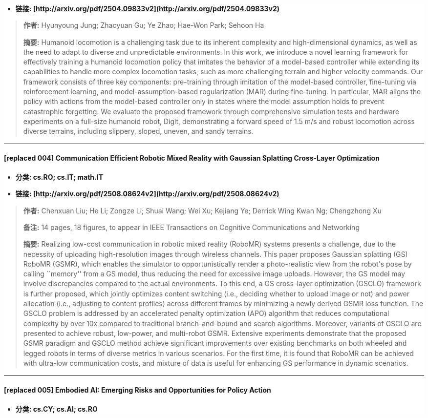 - **链接: [http://arxiv.org/pdf/2504.09833v2](http://arxiv.org/pdf/2504.09833v2)**

> **作者:** Hyunyoung Jung; Zhaoyuan Gu; Ye Zhao; Hae-Won Park; Sehoon Ha
>
> **摘要:** Humanoid locomotion is a challenging task due to its inherent complexity and high-dimensional dynamics, as well as the need to adapt to diverse and unpredictable environments. In this work, we introduce a novel learning framework for effectively training a humanoid locomotion policy that imitates the behavior of a model-based controller while extending its capabilities to handle more complex locomotion tasks, such as more challenging terrain and higher velocity commands. Our framework consists of three key components: pre-training through imitation of the model-based controller, fine-tuning via reinforcement learning, and model-assumption-based regularization (MAR) during fine-tuning. In particular, MAR aligns the policy with actions from the model-based controller only in states where the model assumption holds to prevent catastrophic forgetting. We evaluate the proposed framework through comprehensive simulation tests and hardware experiments on a full-size humanoid robot, Digit, demonstrating a forward speed of 1.5 m/s and robust locomotion across diverse terrains, including slippery, sloped, uneven, and sandy terrains.
>
---
#### [replaced 004] Communication Efficient Robotic Mixed Reality with Gaussian Splatting Cross-Layer Optimization
- **分类: cs.RO; cs.IT; math.IT**

- **链接: [http://arxiv.org/pdf/2508.08624v2](http://arxiv.org/pdf/2508.08624v2)**

> **作者:** Chenxuan Liu; He Li; Zongze Li; Shuai Wang; Wei Xu; Kejiang Ye; Derrick Wing Kwan Ng; Chengzhong Xu
>
> **备注:** 14 pages, 18 figures, to appear in IEEE Transactions on Cognitive Communications and Networking
>
> **摘要:** Realizing low-cost communication in robotic mixed reality (RoboMR) systems presents a challenge, due to the necessity of uploading high-resolution images through wireless channels. This paper proposes Gaussian splatting (GS) RoboMR (GSMR), which enables the simulator to opportunistically render a photo-realistic view from the robot's pose by calling ``memory'' from a GS model, thus reducing the need for excessive image uploads. However, the GS model may involve discrepancies compared to the actual environments. To this end, a GS cross-layer optimization (GSCLO) framework is further proposed, which jointly optimizes content switching (i.e., deciding whether to upload image or not) and power allocation (i.e., adjusting to content profiles) across different frames by minimizing a newly derived GSMR loss function. The GSCLO problem is addressed by an accelerated penalty optimization (APO) algorithm that reduces computational complexity by over $10$x compared to traditional branch-and-bound and search algorithms. Moreover, variants of GSCLO are presented to achieve robust, low-power, and multi-robot GSMR. Extensive experiments demonstrate that the proposed GSMR paradigm and GSCLO method achieve significant improvements over existing benchmarks on both wheeled and legged robots in terms of diverse metrics in various scenarios. For the first time, it is found that RoboMR can be achieved with ultra-low communication costs, and mixture of data is useful for enhancing GS performance in dynamic scenarios.
>
---
#### [replaced 005] Embodied AI: Emerging Risks and Opportunities for Policy Action
- **分类: cs.CY; cs.AI; cs.RO**
